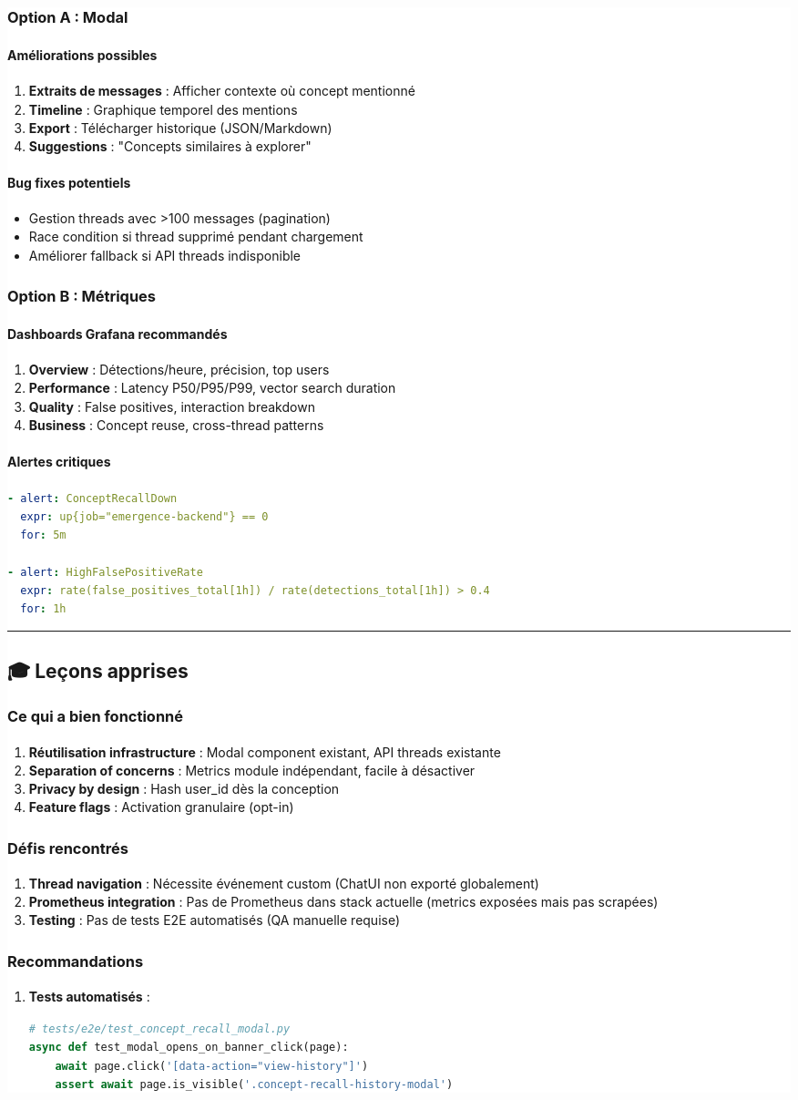 ### Option A : Modal

#### Améliorations possibles
1. **Extraits de messages** : Afficher contexte où concept mentionné
2. **Timeline** : Graphique temporel des mentions
3. **Export** : Télécharger historique (JSON/Markdown)
4. **Suggestions** : "Concepts similaires à explorer"

#### Bug fixes potentiels
- Gestion threads avec >100 messages (pagination)
- Race condition si thread supprimé pendant chargement
- Améliorer fallback si API threads indisponible

### Option B : Métriques

#### Dashboards Grafana recommandés
1. **Overview** : Détections/heure, précision, top users
2. **Performance** : Latency P50/P95/P99, vector search duration
3. **Quality** : False positives, interaction breakdown
4. **Business** : Concept reuse, cross-thread patterns

#### Alertes critiques
```yaml
- alert: ConceptRecallDown
  expr: up{job="emergence-backend"} == 0
  for: 5m

- alert: HighFalsePositiveRate
  expr: rate(false_positives_total[1h]) / rate(detections_total[1h]) > 0.4
  for: 1h
```

---

## 🎓 Leçons apprises

### Ce qui a bien fonctionné
1. **Réutilisation infrastructure** : Modal component existant, API threads existante
2. **Separation of concerns** : Metrics module indépendant, facile à désactiver
3. **Privacy by design** : Hash user_id dès la conception
4. **Feature flags** : Activation granulaire (opt-in)

### Défis rencontrés
1. **Thread navigation** : Nécessite événement custom (ChatUI non exporté globalement)
2. **Prometheus integration** : Pas de Prometheus dans stack actuelle (metrics exposées mais pas scrapées)
3. **Testing** : Pas de tests E2E automatisés (QA manuelle requise)

### Recommandations
1. **Tests automatisés** :
   ```python
   # tests/e2e/test_concept_recall_modal.py
   async def test_modal_opens_on_banner_click(page):
       await page.click('[data-action="view-history"]')
       assert await page.is_visible('.concept-recall-history-modal')
   ```
